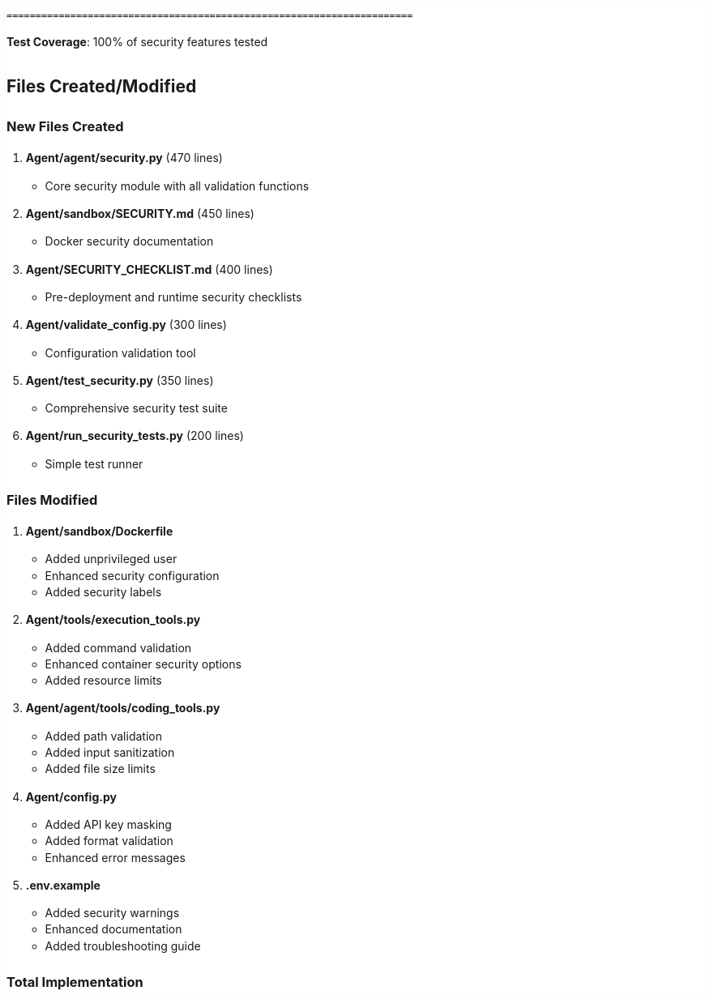 ```
======================================================================
```

**Test Coverage**: 100% of security features tested

## Files Created/Modified

### New Files Created

1. **Agent/agent/security.py** (470 lines)
   - Core security module with all validation functions

2. **Agent/sandbox/SECURITY.md** (450 lines)
   - Docker security documentation

3. **Agent/SECURITY_CHECKLIST.md** (400 lines)
   - Pre-deployment and runtime security checklists

4. **Agent/validate_config.py** (300 lines)
   - Configuration validation tool

5. **Agent/test_security.py** (350 lines)
   - Comprehensive security test suite

6. **Agent/run_security_tests.py** (200 lines)
   - Simple test runner

### Files Modified

1. **Agent/sandbox/Dockerfile**
   - Added unprivileged user
   - Enhanced security configuration
   - Added security labels

2. **Agent/tools/execution_tools.py**
   - Added command validation
   - Enhanced container security options
   - Added resource limits

3. **Agent/agent/tools/coding_tools.py**
   - Added path validation
   - Added input sanitization
   - Added file size limits

4. **Agent/config.py**
   - Added API key masking
   - Added format validation
   - Enhanced error messages

5. **.env.example**
   - Added security warnings
   - Enhanced documentation
   - Added troubleshooting guide

### Total Implementation

